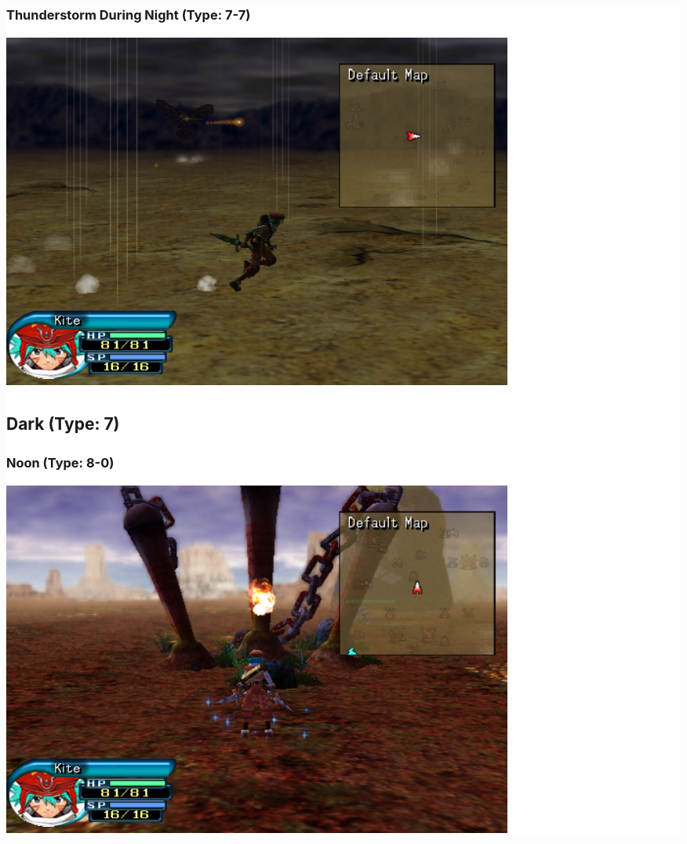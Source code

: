 ### Thunderstorm During Night (Type: 7-7)
![Thunderstorm during night Earth field](/docs/FieldWeather/7-7.png)

## Dark (Type: 7)

### Noon (Type: 8-0)
![Noon Dark field](/docs/FieldWeather/8-0.png)
